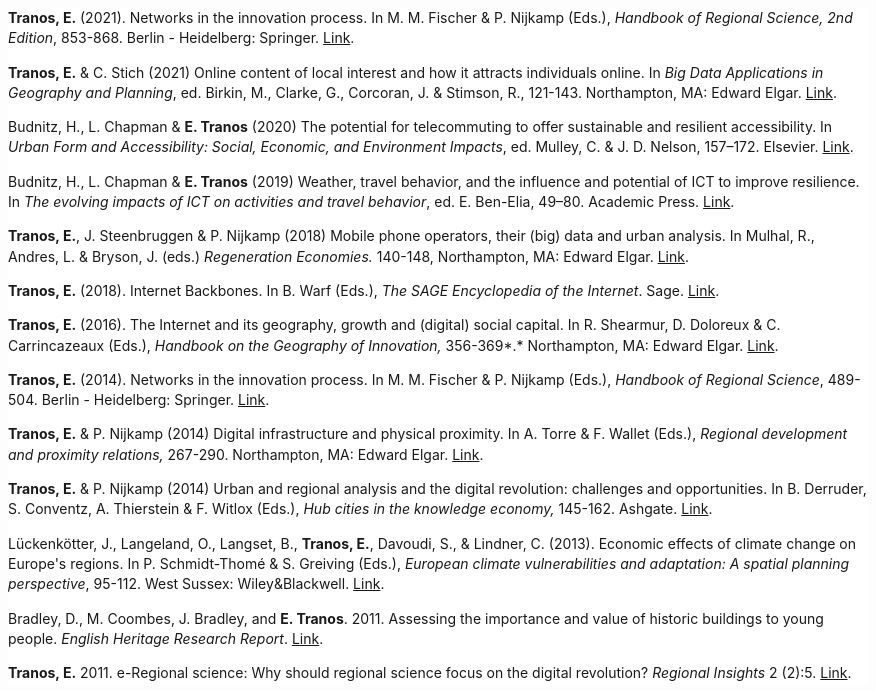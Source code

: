**Tranos,  E.** (2021). Networks in the innovation process. In  M. M. Fischer & P. Nijkamp (Eds.), *Handbook  of Regional Science, 2nd Edition*, 853-868. Berlin -  Heidelberg: Springer. [Link](https://doi.org/10.1007/978-3-642-23430-9_24). 

**Tranos, E.**  & C. Stich (2021) Online content of local interest and how it attracts  individuals online. In *Big Data Applications in Geography and Planning*,  ed. Birkin, M.,  Clarke, G., Corcoran,  J. & Stimson, R., 121-143. Northampton, MA: Edward Elgar. [Link](https://www.elgaronline.com/view/edcoll/9781789909784/9781789909784.00015.xml). 

Budnitz, H., L. Chapman & **E. Tranos**  (2020) The potential for telecommuting to offer sustainable and resilient  accessibility. In *Urban Form and Accessibility: Social, Economic, and  Environment Impacts*, ed. Mulley, C. & J. D. Nelson, 157–172. Elsevier. [Link](https://www.sciencedirect.com/science/article/pii/B9780128198223000067?via%3Dihub). 

Budnitz, H., L. Chapman & **E.  Tranos** (2019) Weather, travel behavior, and the influence and potential  of ICT to improve resilience. In *The evolving impacts of ICT on activities  and travel behavior*, ed. E. Ben-Elia, 49–80. Academic Press. [Link](http://www.sciencedirect.com/science/article/pii/S2543000919300010). 

**Tranos,  E.**, J. Steenbruggen & P. Nijkamp (2018) Mobile  phone operators, their (big) data and urban analysis. In Mulhal, R., Andres,  L. & Bryson, J. (eds.) *Regeneration  Economies.* 140-148, Northampton,  MA: Edward Elgar. [Link](https://www.elgaronline.com/view/edcoll/9781785360282/9781785360282.00014.xml). 

**Tranos,  E.** (2018). Internet Backbones. In B. Warf (Eds.),  *The SAGE Encyclopedia of the Internet*. Sage. [Link](https://us.sagepub.com/en-us/nam/the-sage-encyclopedia-of-the-internet/book245941). 

**Tranos,  E.** (2016). The Internet and its geography, growth and (digital) social capital.  In R. Shearmur, D. Doloreux & C. Carrincazeaux (Eds.), *Handbook on the Geography  of Innovation,* 356-369*.* Northampton, MA: Edward Elgar. [Link](https://www.elgaronline.com/view/edcoll/9781784710767/9781784710767.00039.xml). 

**Tranos,  E.** (2014). Networks in the innovation process. In  M. M. Fischer & P. Nijkamp (Eds.), *Handbook  of Regional Science*, 489-504. Berlin - Heidelberg: Springer. [Link](https://doi.org/10.1007/978-3-642-23430-9_24). 

**Tranos,  E.** & P. Nijkamp (2014) Digital infrastructure  and physical proximity. In A. Torre & F. Wallet (Eds.), *Regional development and proximity  relations,* 267-290. Northampton, MA: Edward Elgar. [Link](https://ideas.repec.org/h/elg/eechap/14813_8.html). 

**Tranos, E.** & P. Nijkamp (2014) Urban and regional analysis  and the digital revolution: challenges and opportunities. In B. Derruder, S.  Conventz, A. Thierstein & F. Witlox (Eds.), *Hub cities in the knowledge economy,* 145-162. Ashgate. [Link](https://dx.doi.org/10.2139/ssrn.2032641). 

Lückenkötter, J.,  Langeland, O., Langset, B., **Tranos, E.**,  Davoudi, S., & Lindner, C. (2013). Economic effects of climate change on  Europe's regions. In P. Schmidt-Thomé & S. Greiving (Eds.), *European climate vulnerabilities and  adaptation: A spatial planning perspective*, 95-112. West Sussex:  Wiley&Blackwell. [Link](https://onlinelibrary.wiley.com/doi/abs/10.1002/9781118474822.ch6). 

Bradley, D., M. Coombes, J. Bradley, and **E. Tranos**. 2011. Assessing the importance and value of historic buildings to young people. *English Heritage Research Report*. [Link](https://historicengland.org.uk/images-books/publications/historic-buildings-young-people/).

**Tranos, E.** 2011. e-Regional science: Why should regional science focus on the digital revolution? *Regional Insights* 2 (2):5. [Link](https://doi.org/10.1080/20429843.2011.9727919).

